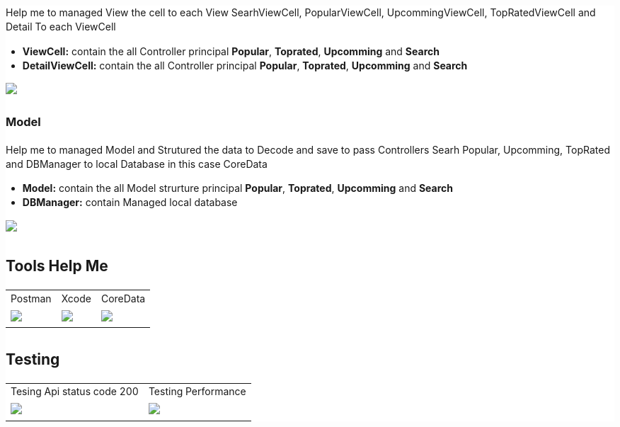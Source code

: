 Help me to managed View the cell to each View SearhViewCell, PopularViewCell, UpcommingViewCell, TopRatedViewCell and Detail To each ViewCell

- **ViewCell:** contain the all Controller principal **Popular**, **Toprated**, **Upcomming** and **Search** 
- **DetailViewCell:** contain the all Controller principal **Popular**, **Toprated**, **Upcomming** and **Search** 

<img src="https://github.com/memof90/MovieApp-Swift-Offline-Online-restApi/blob/master/tmdMovie/ScreenApp/Captura%20de%20Pantalla%202021-09-16%20a%20la(s)%203.43.01%20p.%C2%A0m..png?raw=true">

### Model 

Help me to managed Model and Strutured the data to Decode and save to pass Controllers Searh Popular, Upcomming, TopRated and DBManager to local Database in this case CoreData

- **Model:** contain the all Model strurture principal **Popular**, **Toprated**, **Upcomming** and **Search** 
- **DBManager:** contain Managed local database  

<img src="https://github.com/memof90/MovieApp-Swift-Offline-Online-restApi/blob/master/tmdMovie/ScreenApp/Captura%20de%20Pantalla%202021-09-16%20a%20la(s)%203.42.31%20p.%C2%A0m..png?raw=true">

## Tools Help Me 

<table>
  <tr>
    <td>Postman</td>
     <td>Xcode</td>
     <td>CoreData</td>
  </tr>
  <tr>
    <td><img src="https://github.com/memof90/MovieApp-Swift-Offline-Online-restApi/blob/master/tmdMovie/ScreenApp/Captura%20de%20Pantalla%202021-09-16%20a%20la(s)%203.41.06%20p.%C2%A0m..png?raw=true"></td>
    <td><img src="https://cutt.ly/rEtzcha"></td>
    <td><img src="https://github.com/memof90/MovieApp-Swift-Offline-Online-restApi/blob/master/tmdMovie/ScreenApp/Captura%20de%20Pantalla%202021-09-16%20a%20la(s)%203.40.10%20p.%C2%A0m..png?raw=true"></td>
  </tr>
 </table>
 
 ## Testing 

<table>
  <tr>
    <td>Tesing Api status code 200</td>
     <td>Testing Performance</td>
  </tr>
  <tr>
    <td><img src="https://github.com/memof90/MovieApp-Swift-Offline-Online-restApi/blob/master/tmdMovie/ScreenApp/Captura%20de%20Pantalla%202021-09-16%20a%20la(s)%203.13.15%20p.%C2%A0m..png?raw=true"></td>
    <td><img src="https://github.com/memof90/MovieApp-Swift-Offline-Online-restApi/blob/master/tmdMovie/ScreenApp/Captura%20de%20Pantalla%202021-09-16%20a%20la(s)%203.27.21%20p.%C2%A0m..png?raw=true"></td>
  </tr>
 </table>
